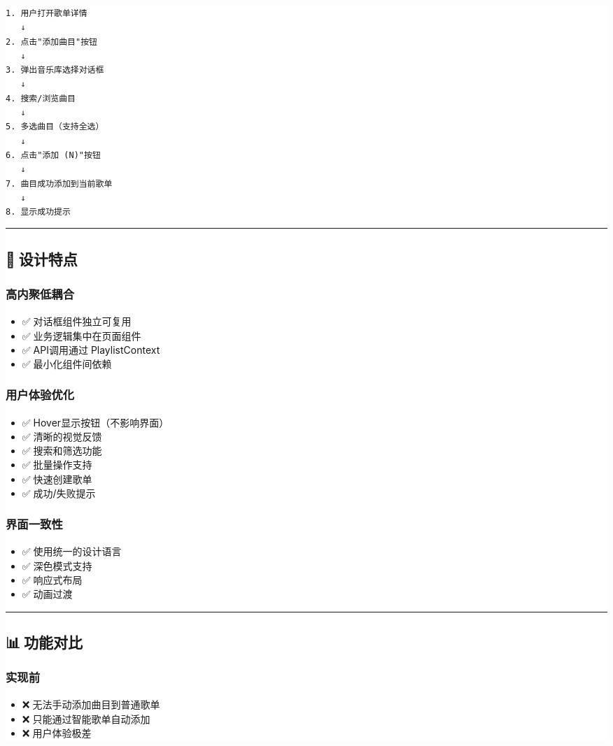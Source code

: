 ```
1. 用户打开歌单详情
   ↓
2. 点击"添加曲目"按钮
   ↓
3. 弹出音乐库选择对话框
   ↓
4. 搜索/浏览曲目
   ↓
5. 多选曲目（支持全选）
   ↓
6. 点击"添加 (N)"按钮
   ↓
7. 曲目成功添加到当前歌单
   ↓
8. 显示成功提示
```

---

## 🎨 设计特点

### 高内聚低耦合
- ✅ 对话框组件独立可复用
- ✅ 业务逻辑集中在页面组件
- ✅ API调用通过 PlaylistContext
- ✅ 最小化组件间依赖

### 用户体验优化
- ✅ Hover显示按钮（不影响界面）
- ✅ 清晰的视觉反馈
- ✅ 搜索和筛选功能
- ✅ 批量操作支持
- ✅ 快速创建歌单
- ✅ 成功/失败提示

### 界面一致性
- ✅ 使用统一的设计语言
- ✅ 深色模式支持
- ✅ 响应式布局
- ✅ 动画过渡

---

## 📊 功能对比

### 实现前
- ❌ 无法手动添加曲目到普通歌单
- ❌ 只能通过智能歌单自动添加
- ❌ 用户体验极差
